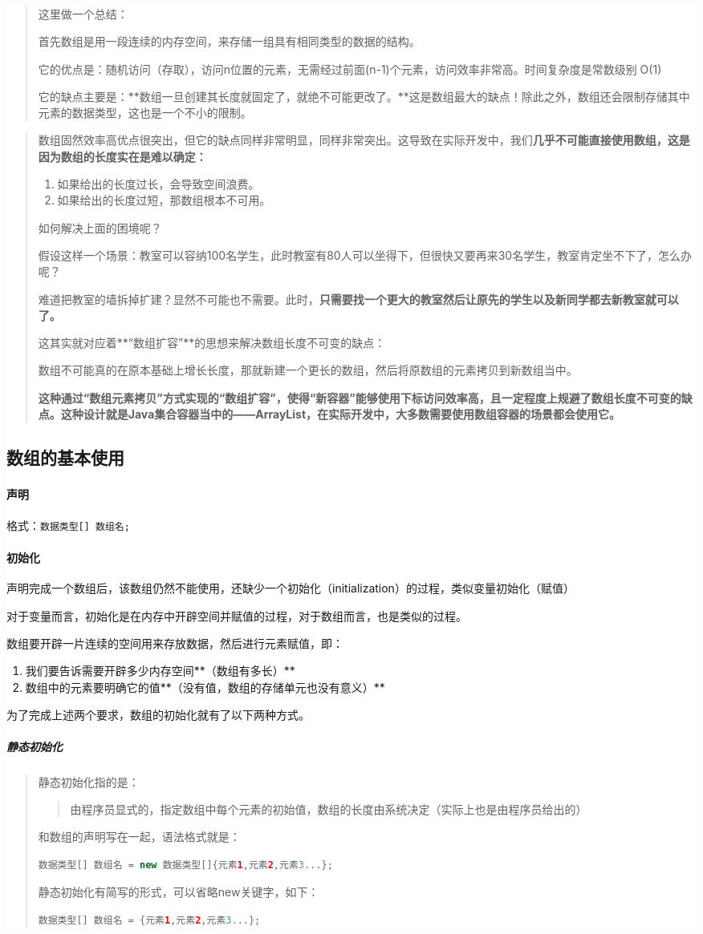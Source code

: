 > 这里做一个总结：
>
> 首先数组是用一段连续的内存空间，来存储一组具有相同类型的数据的结构。
>
> 它的优点是：随机访问（存取），访问n位置的元素，无需经过前面(n-1)个元素，访问效率非常高。时间复杂度是常数级别 O(1)
>
> 它的缺点主要是：**数组一旦创建其长度就固定了，就绝不可能更改了。**这是数组最大的缺点！除此之外，数组还会限制存储其中元素的数据类型，这也是一个不小的限制。

> 数组固然效率高优点很突出，但它的缺点同样非常明显，同样非常突出。这导致在实际开发中，我们**几乎不可能直接使用数组，这是因为数组的长度实在是难以确定：**
>
> 1. 如果给出的长度过长，会导致空间浪费。
> 2. 如果给出的长度过短，那数组根本不可用。
>
> 如何解决上面的困境呢？
>
> 假设这样一个场景：教室可以容纳100名学生，此时教室有80人可以坐得下，但很快又要再来30名学生，教室肯定坐不下了，怎么办呢？
>
> 难道把教室的墙拆掉扩建？显然不可能也不需要。此时，**只需要找一个更大的教室然后让原先的学生以及新同学都去新教室就可以了。**
>
> 这其实就对应着**“数组扩容”**的思想来解决数组长度不可变的缺点：
>
> 数组不可能真的在原本基础上增长长度，那就新建一个更长的数组，然后将原数组的元素拷贝到新数组当中。
>
> **这种通过“数组元素拷贝”方式实现的“数组扩容”，使得“新容器”能够使用下标访问效率高，且一定程度上规避了数组长度不可变的缺点。这种设计就是Java集合容器当中的——ArrayList，在实际开发中，大多数需要使用数组容器的场景都会使用它。**



## 数组的基本使用



#### 声明

格式：`数据类型[] 数组名;`



#### 初始化

声明完成一个数组后，该数组仍然不能使用，还缺少一个初始化（initialization）的过程，类似变量初始化（赋值）

对于变量而言，初始化是在内存中开辟空间并赋值的过程，对于数组而言，也是类似的过程。

数组要开辟一片连续的空间用来存放数据，然后进行元素赋值，即：

1. 我们要告诉需要开辟多少内存空间**（数组有多长）**
2. 数组中的元素要明确它的值**（没有值，数组的存储单元也没有意义）**

为了完成上述两个要求，数组的初始化就有了以下两种方式。

##### 静态初始化

> 静态初始化指的是：
>
> > 由程序员显式的，指定数组中每个元素的初始值，数组的长度由系统决定（实际上也是由程序员给出的）
>
> 和数组的声明写在一起，语法格式就是：
>
> ```java
> 数据类型[] 数组名 = new 数据类型[]{元素1,元素2,元素3...};
> ```
>
> 静态初始化有简写的形式，可以省略new关键字，如下：
>
> ```java
> 数据类型[] 数组名 = {元素1,元素2,元素3...};
> ```
>